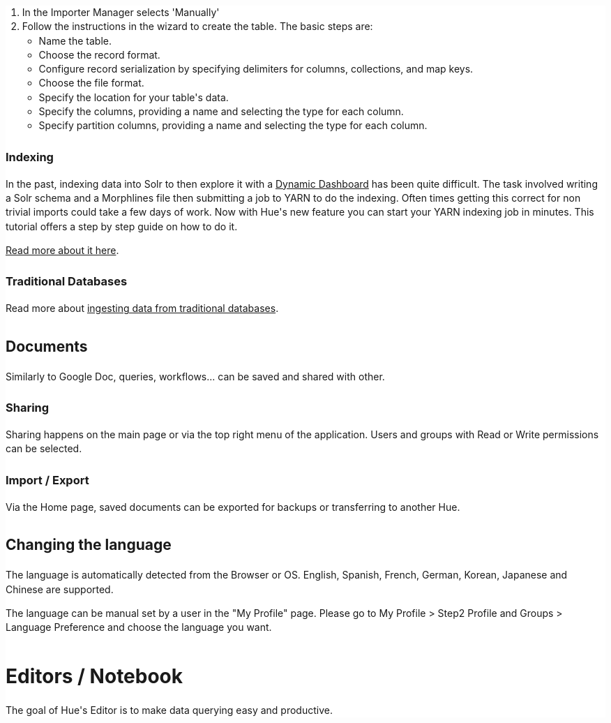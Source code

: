 1.  In the Importer Manager selects 'Manually'
2.  Follow the instructions in the wizard to create the table. The basic
    steps are:
    -   Name the table.
    -   Choose the record format.
    -   Configure record serialization by specifying delimiters for
        columns, collections, and map keys.
    -   Choose the file format.
    -   Specify the location for your table's data.
    -   Specify the columns, providing a name and selecting the type for
        each column.
    -   Specify partition columns, providing a name and selecting the
        type for each column.


### Indexing

In the past, indexing data into Solr to then explore it with a [Dynamic Dashboard](http://gethue.com/search-dashboards/) has been quite difficult. The task involved writing a Solr schema and a Morphlines file then submitting a job to YARN to do the indexing. Often times getting this correct for non trivial imports could take a few days of work. Now with Hue's new feature you can start your YARN indexing job in minutes. This tutorial offers a step by step guide on how to do it.

[Read more about it here](http://gethue.com/easy-indexing-of-data-into-solr/).

### Traditional Databases

Read more about [ingesting data from traditional databases](http://gethue.com/importing-data-from-traditional-databases-into-hdfshive-in-just-a-few-clicks/).

## Documents

Similarly to Google Doc, queries, workflows... can be saved and shared with other.

### Sharing

Sharing happens on the main page or via the top right menu of the application. Users and groups with Read or Write permissions can be selected.

### Import / Export

Via the Home page, saved documents can be exported for backups or transferring to another Hue.

## Changing the language

The language is automatically detected from the Browser or OS. English, Spanish, French, German, Korean, Japanese and Chinese are supported.

The language can be manual set by a user in the "My Profile" page. Please go to My Profile > Step2 Profile and Groups > Language Preference and choose the language you want.

# Editors / Notebook
The goal of Hue's Editor is to make data querying easy and productive.

